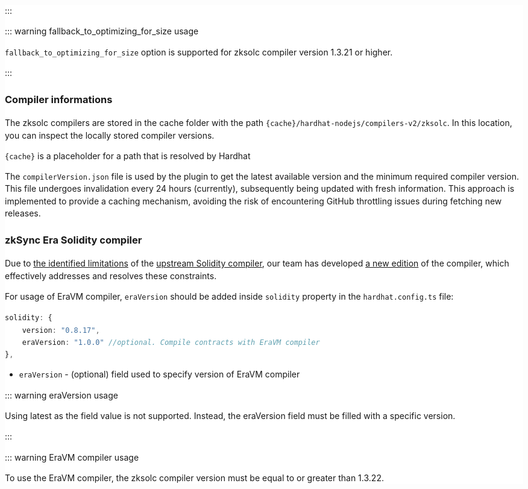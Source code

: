 :::

::: warning fallback_to_optimizing_for_size usage

`fallback_to_optimizing_for_size` option is supported for zksolc compiler version 1.3.21 or higher.

:::

### Compiler informations

The zksolc compilers are stored in the cache folder with the path `{cache}/hardhat-nodejs/compilers-v2/zksolc`. In this
location, you can inspect the locally stored compiler versions.

`{cache}` is a placeholder for a path that is resolved by Hardhat

The `compilerVersion.json` file is used by the plugin to get the latest available version and the minimum required
compiler version. This file undergoes invalidation every 24 hours (currently), subsequently being updated with fresh
information. This approach is implemented to provide a caching mechanism, avoiding the risk of encountering GitHub
throttling issues during fetching new releases.

### zkSync Era Solidity compiler

Due to
[the identified limitations](https://docs.zksync.io/zk-stack/components/compiler/toolchain/solidity.html#limitations) of
the [upstream Solidity compiler](https://github.com/ethereum/solidity), our team has developed
[a new edition](https://github.com/matter-labs/era-solidity) of the compiler, which effectively addresses and resolves
these constraints.

For usage of EraVM compiler, `eraVersion` should be added inside `solidity` property in the `hardhat.config.ts` file:

```typescript
solidity: {
    version: "0.8.17",
    eraVersion: "1.0.0" //optional. Compile contracts with EraVM compiler
},

```

- `eraVersion` - (optional) field used to specify version of EraVM compiler

::: warning eraVersion usage

Using latest as the field value is not supported. Instead, the eraVersion field must be filled with a specific version.

:::

::: warning EraVM compiler usage

To use the EraVM compiler, the zksolc compiler version must be equal to or greater than 1.3.22.
